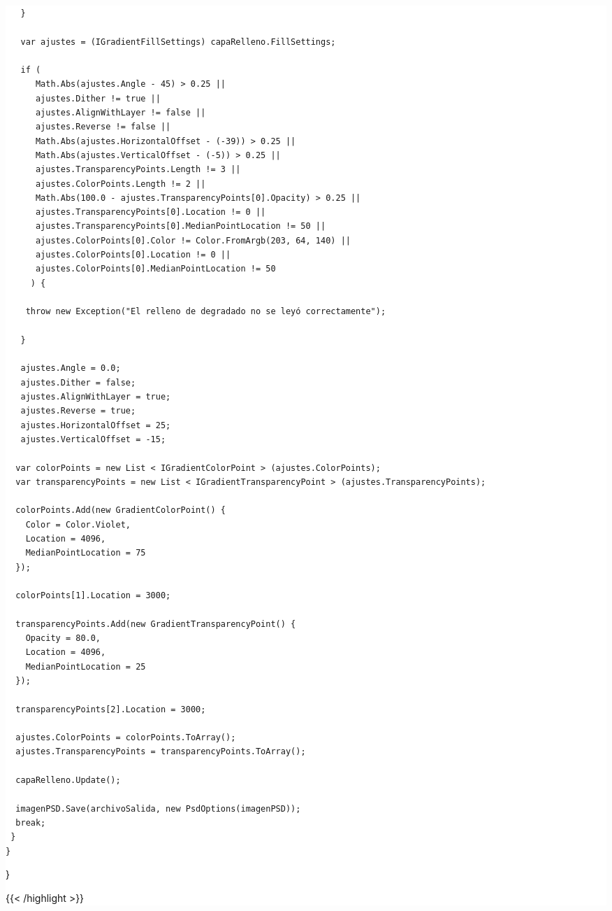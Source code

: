        }

       var ajustes = (IGradientFillSettings) capaRelleno.FillSettings;

       if (
          Math.Abs(ajustes.Angle - 45) > 0.25 ||
          ajustes.Dither != true ||
          ajustes.AlignWithLayer != false ||
          ajustes.Reverse != false ||
          Math.Abs(ajustes.HorizontalOffset - (-39)) > 0.25 ||
          Math.Abs(ajustes.VerticalOffset - (-5)) > 0.25 ||
          ajustes.TransparencyPoints.Length != 3 ||
          ajustes.ColorPoints.Length != 2 ||
          Math.Abs(100.0 - ajustes.TransparencyPoints[0].Opacity) > 0.25 ||
          ajustes.TransparencyPoints[0].Location != 0 ||
          ajustes.TransparencyPoints[0].MedianPointLocation != 50 ||
          ajustes.ColorPoints[0].Color != Color.FromArgb(203, 64, 140) ||
          ajustes.ColorPoints[0].Location != 0 ||
          ajustes.ColorPoints[0].MedianPointLocation != 50
         ) {

        throw new Exception("El relleno de degradado no se leyó correctamente");

       }

       ajustes.Angle = 0.0;
       ajustes.Dither = false;
       ajustes.AlignWithLayer = true;
       ajustes.Reverse = true;
       ajustes.HorizontalOffset = 25;
       ajustes.VerticalOffset = -15;

      var colorPoints = new List < IGradientColorPoint > (ajustes.ColorPoints);
      var transparencyPoints = new List < IGradientTransparencyPoint > (ajustes.TransparencyPoints);

      colorPoints.Add(new GradientColorPoint() {
        Color = Color.Violet,
        Location = 4096,
        MedianPointLocation = 75
      });

      colorPoints[1].Location = 3000;

      transparencyPoints.Add(new GradientTransparencyPoint() {
        Opacity = 80.0,
        Location = 4096,
        MedianPointLocation = 25
      });

      transparencyPoints[2].Location = 3000;

      ajustes.ColorPoints = colorPoints.ToArray();
      ajustes.TransparencyPoints = transparencyPoints.ToArray();

      capaRelleno.Update();

      imagenPSD.Save(archivoSalida, new PsdOptions(imagenPSD));
      break;
     }
    }
  }

{{< /highlight >}}